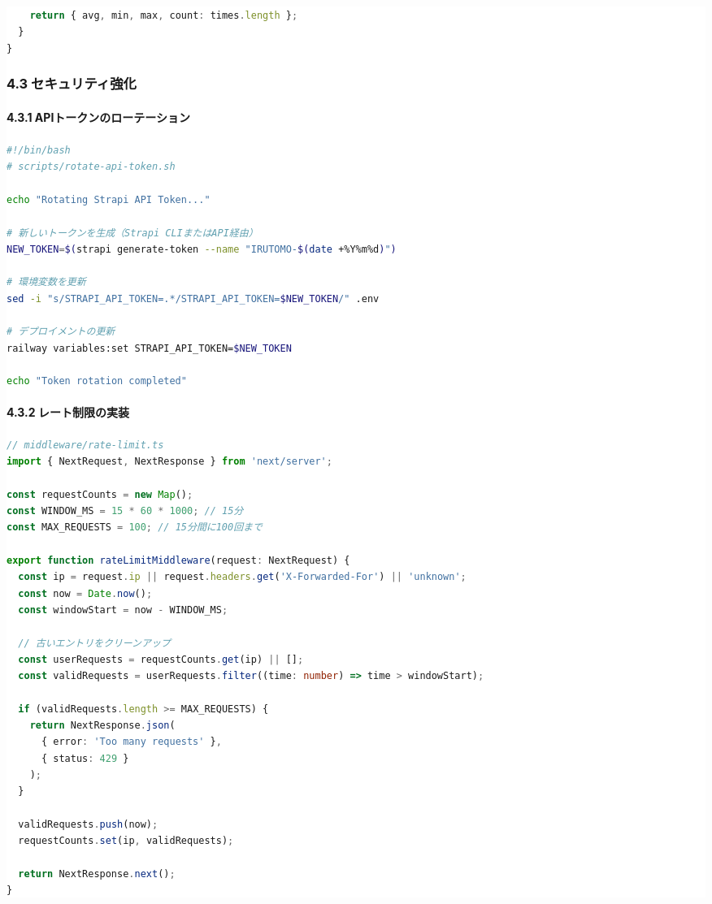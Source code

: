 ```typescript
    return { avg, min, max, count: times.length };
  }
}
```

### 4.3 セキュリティ強化

#### 4.3.1 APIトークンのローテーション

```bash
#!/bin/bash
# scripts/rotate-api-token.sh

echo "Rotating Strapi API Token..."

# 新しいトークンを生成（Strapi CLIまたはAPI経由）
NEW_TOKEN=$(strapi generate-token --name "IRUTOMO-$(date +%Y%m%d)")

# 環境変数を更新
sed -i "s/STRAPI_API_TOKEN=.*/STRAPI_API_TOKEN=$NEW_TOKEN/" .env

# デプロイメントの更新
railway variables:set STRAPI_API_TOKEN=$NEW_TOKEN

echo "Token rotation completed"
```

#### 4.3.2 レート制限の実装

```typescript
// middleware/rate-limit.ts
import { NextRequest, NextResponse } from 'next/server';

const requestCounts = new Map();
const WINDOW_MS = 15 * 60 * 1000; // 15分
const MAX_REQUESTS = 100; // 15分間に100回まで

export function rateLimitMiddleware(request: NextRequest) {
  const ip = request.ip || request.headers.get('X-Forwarded-For') || 'unknown';
  const now = Date.now();
  const windowStart = now - WINDOW_MS;

  // 古いエントリをクリーンアップ
  const userRequests = requestCounts.get(ip) || [];
  const validRequests = userRequests.filter((time: number) => time > windowStart);

  if (validRequests.length >= MAX_REQUESTS) {
    return NextResponse.json(
      { error: 'Too many requests' },
      { status: 429 }
    );
  }

  validRequests.push(now);
  requestCounts.set(ip, validRequests);

  return NextResponse.next();
}
```
